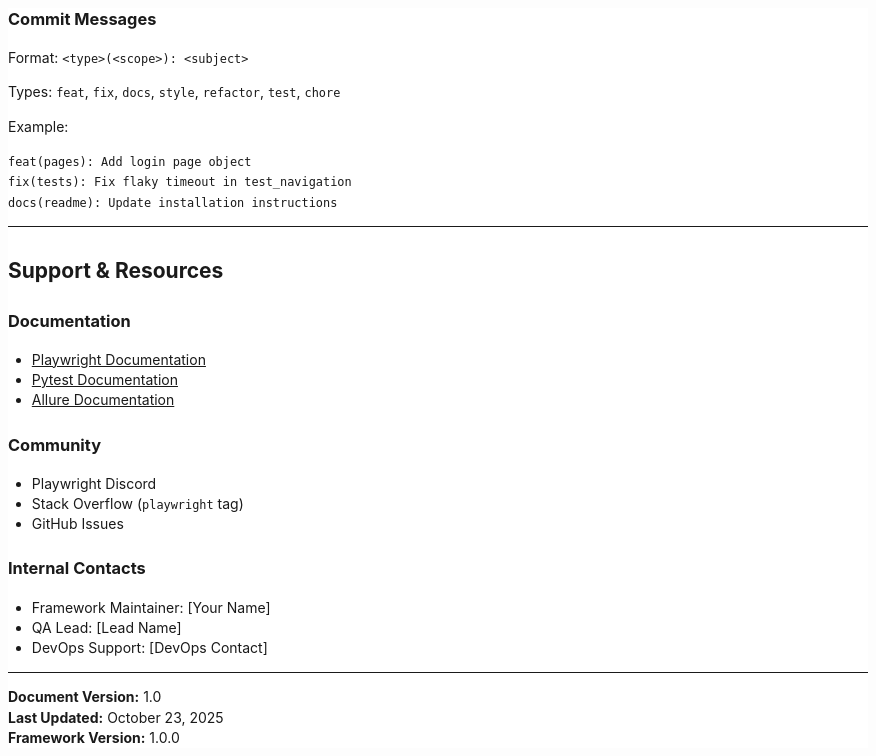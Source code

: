 ### Commit Messages

Format: `<type>(<scope>): <subject>`

Types: `feat`, `fix`, `docs`, `style`, `refactor`, `test`, `chore`

Example:
```
feat(pages): Add login page object
fix(tests): Fix flaky timeout in test_navigation
docs(readme): Update installation instructions
```

---

## Support & Resources

### Documentation
- [Playwright Documentation](https://playwright.dev/python/)
- [Pytest Documentation](https://docs.pytest.org/)
- [Allure Documentation](https://docs.qameta.io/allure/)

### Community
- Playwright Discord
- Stack Overflow (`playwright` tag)
- GitHub Issues

### Internal Contacts
- Framework Maintainer: [Your Name]
- QA Lead: [Lead Name]
- DevOps Support: [DevOps Contact]

---

**Document Version:** 1.0  
**Last Updated:** October 23, 2025  
**Framework Version:** 1.0.0

